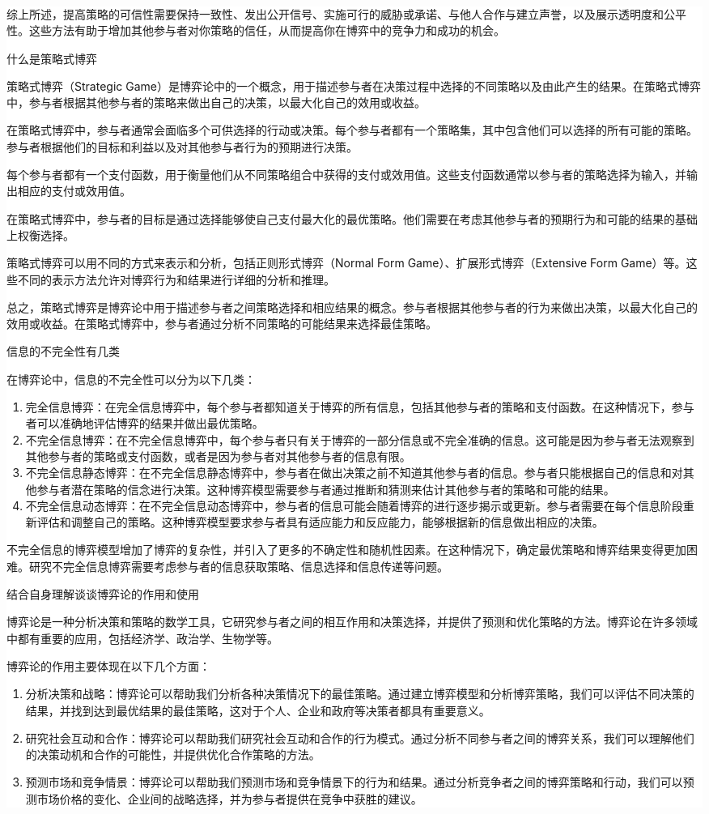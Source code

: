 综上所述，提高策略的可信性需要保持一致性、发出公开信号、实施可行的威胁或承诺、与他人合作与建立声誉，以及展示透明度和公平性。这些方法有助于增加其他参与者对你策略的信任，从而提高你在博弈中的竞争力和成功的机会。


<article class="message message-immersive is-warning">
  <div class="message-body">
    <i class="fas fa-question-circle mr-2"></i>什么是策略式博弈
  </div>
</article>

策略式博弈（Strategic Game）是博弈论中的一个概念，用于描述参与者在决策过程中选择的不同策略以及由此产生的结果。在策略式博弈中，参与者根据其他参与者的策略来做出自己的决策，以最大化自己的效用或收益。

在策略式博弈中，参与者通常会面临多个可供选择的行动或决策。每个参与者都有一个策略集，其中包含他们可以选择的所有可能的策略。参与者根据他们的目标和利益以及对其他参与者行为的预期进行决策。

每个参与者都有一个支付函数，用于衡量他们从不同策略组合中获得的支付或效用值。这些支付函数通常以参与者的策略选择为输入，并输出相应的支付或效用值。

在策略式博弈中，参与者的目标是通过选择能够使自己支付最大化的最优策略。他们需要在考虑其他参与者的预期行为和可能的结果的基础上权衡选择。

策略式博弈可以用不同的方式来表示和分析，包括正则形式博弈（Normal Form Game）、扩展形式博弈（Extensive Form Game）等。这些不同的表示方法允许对博弈行为和结果进行详细的分析和推理。

总之，策略式博弈是博弈论中用于描述参与者之间策略选择和相应结果的概念。参与者根据其他参与者的行为来做出决策，以最大化自己的效用或收益。在策略式博弈中，参与者通过分析不同策略的可能结果来选择最佳策略。


<article class="message message-immersive is-warning">
  <div class="message-body">
    <i class="fas fa-question-circle mr-2"></i>信息的不完全性有几类
  </div>
</article>

在博弈论中，信息的不完全性可以分为以下几类：

1. 完全信息博弈：在完全信息博弈中，每个参与者都知道关于博弈的所有信息，包括其他参与者的策略和支付函数。在这种情况下，参与者可以准确地评估博弈的结果并做出最优策略。
2. 不完全信息博弈：在不完全信息博弈中，每个参与者只有关于博弈的一部分信息或不完全准确的信息。这可能是因为参与者无法观察到其他参与者的策略或支付函数，或者是因为参与者对其他参与者的信息有限。
3. 不完全信息静态博弈：在不完全信息静态博弈中，参与者在做出决策之前不知道其他参与者的信息。参与者只能根据自己的信息和对其他参与者潜在策略的信念进行决策。这种博弈模型需要参与者通过推断和猜测来估计其他参与者的策略和可能的结果。
4. 不完全信息动态博弈：在不完全信息动态博弈中，参与者的信息可能会随着博弈的进行逐步揭示或更新。参与者需要在每个信息阶段重新评估和调整自己的策略。这种博弈模型要求参与者具有适应能力和反应能力，能够根据新的信息做出相应的决策。

不完全信息的博弈模型增加了博弈的复杂性，并引入了更多的不确定性和随机性因素。在这种情况下，确定最优策略和博弈结果变得更加困难。研究不完全信息博弈需要考虑参与者的信息获取策略、信息选择和信息传递等问题。



<article class="message message-immersive is-warning">
  <div class="message-body">
    <i class="fas fa-question-circle mr-2"></i>结合自身理解谈谈博弈论的作用和使用
  </div>
</article>

博弈论是一种分析决策和策略的数学工具，它研究参与者之间的相互作用和决策选择，并提供了预测和优化策略的方法。博弈论在许多领域中都有重要的应用，包括经济学、政治学、生物学等。

博弈论的作用主要体现在以下几个方面：

1. 分析决策和战略：博弈论可以帮助我们分析各种决策情况下的最佳策略。通过建立博弈模型和分析博弈策略，我们可以评估不同决策的结果，并找到达到最优结果的最佳策略，这对于个人、企业和政府等决策者都具有重要意义。

2. 研究社会互动和合作：博弈论可以帮助我们研究社会互动和合作的行为模式。通过分析不同参与者之间的博弈关系，我们可以理解他们的决策动机和合作的可能性，并提供优化合作策略的方法。

3. 预测市场和竞争情景：博弈论可以帮助我们预测市场和竞争情景下的行为和结果。通过分析竞争者之间的博弈策略和行动，我们可以预测市场价格的变化、企业间的战略选择，并为参与者提供在竞争中获胜的建议。
